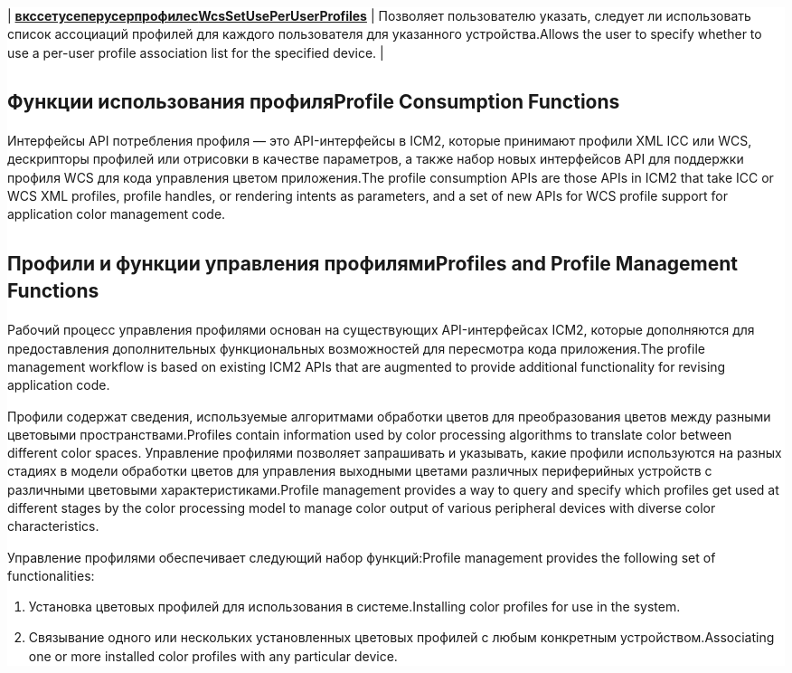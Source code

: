 | [<span data-ttu-id="06cc6-177">**вкссетусеперусерпрофилес**</span><span class="sxs-lookup"><span data-stu-id="06cc6-177">**WcsSetUsePerUserProfiles**</span></span>](/windows/win32/api/icm/nf-icm-wcssetuseperuserprofiles)                           | <span data-ttu-id="06cc6-178">Позволяет пользователю указать, следует ли использовать список ассоциаций профилей для каждого пользователя для указанного устройства.</span><span class="sxs-lookup"><span data-stu-id="06cc6-178">Allows the user to specify whether to use a per-user profile association list for the specified device.</span></span>                                              |



 

## <a name="profile-consumption-functions"></a><span data-ttu-id="06cc6-179">Функции использования профиля</span><span class="sxs-lookup"><span data-stu-id="06cc6-179">Profile Consumption Functions</span></span>

<span data-ttu-id="06cc6-180">Интерфейсы API потребления профиля — это API-интерфейсы в ICM2, которые принимают профили XML ICC или WCS, дескрипторы профилей или отрисовки в качестве параметров, а также набор новых интерфейсов API для поддержки профиля WCS для кода управления цветом приложения.</span><span class="sxs-lookup"><span data-stu-id="06cc6-180">The profile consumption APIs are those APIs in ICM2 that take ICC or WCS XML profiles, profile handles, or rendering intents as parameters, and a set of new APIs for WCS profile support for application color management code.</span></span>

 

## <a name="profiles-and-profile-management-functions"></a><span data-ttu-id="06cc6-181">Профили и функции управления профилями</span><span class="sxs-lookup"><span data-stu-id="06cc6-181">Profiles and Profile Management Functions</span></span>

<span data-ttu-id="06cc6-182">Рабочий процесс управления профилями основан на существующих API-интерфейсах ICM2, которые дополняются для предоставления дополнительных функциональных возможностей для пересмотра кода приложения.</span><span class="sxs-lookup"><span data-stu-id="06cc6-182">The profile management workflow is based on existing ICM2 APIs that are augmented to provide additional functionality for revising application code.</span></span>

<span data-ttu-id="06cc6-183">Профили содержат сведения, используемые алгоритмами обработки цветов для преобразования цветов между разными цветовыми пространствами.</span><span class="sxs-lookup"><span data-stu-id="06cc6-183">Profiles contain information used by color processing algorithms to translate color between different color spaces.</span></span> <span data-ttu-id="06cc6-184">Управление профилями позволяет запрашивать и указывать, какие профили используются на разных стадиях в модели обработки цветов для управления выходными цветами различных периферийных устройств с различными цветовыми характеристиками.</span><span class="sxs-lookup"><span data-stu-id="06cc6-184">Profile management provides a way to query and specify which profiles get used at different stages by the color processing model to manage color output of various peripheral devices with diverse color characteristics.</span></span>

<span data-ttu-id="06cc6-185">Управление профилями обеспечивает следующий набор функций:</span><span class="sxs-lookup"><span data-stu-id="06cc6-185">Profile management provides the following set of functionalities:</span></span>

 

1. <span data-ttu-id="06cc6-186">Установка цветовых профилей для использования в системе.</span><span class="sxs-lookup"><span data-stu-id="06cc6-186">Installing color profiles for use in the system.</span></span>

 

2. <span data-ttu-id="06cc6-187">Связывание одного или нескольких установленных цветовых профилей с любым конкретным устройством.</span><span class="sxs-lookup"><span data-stu-id="06cc6-187">Associating one or more installed color profiles with any particular device.</span></span>
